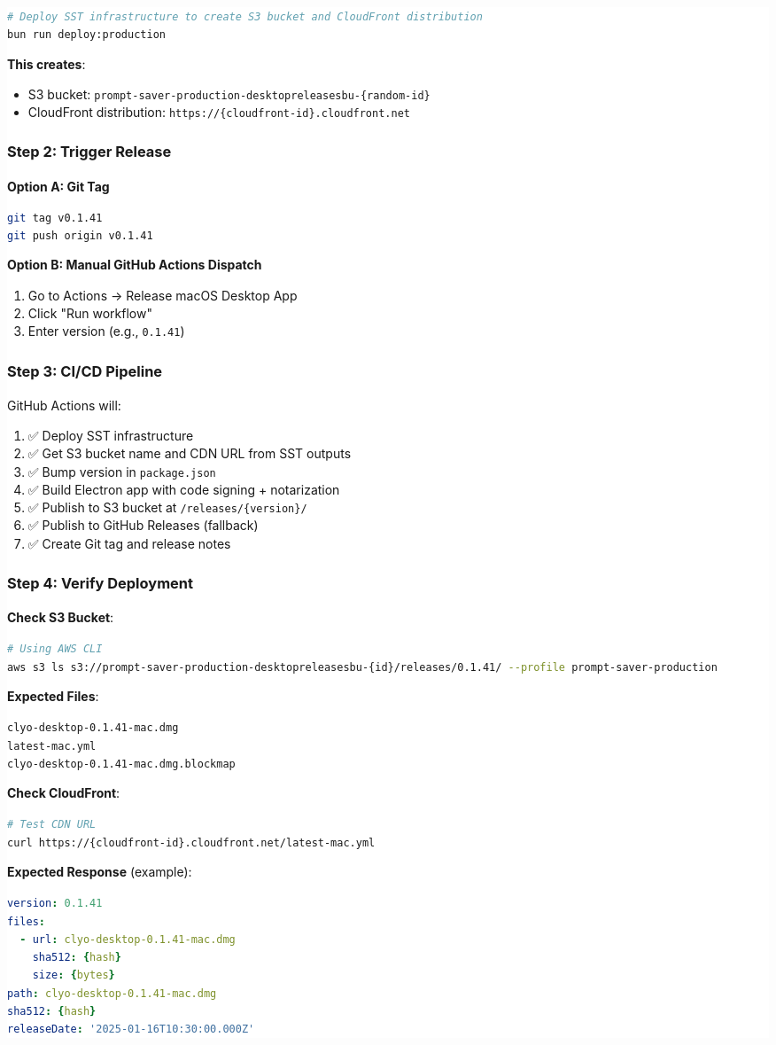 ```bash
# Deploy SST infrastructure to create S3 bucket and CloudFront distribution
bun run deploy:production
```

**This creates**:
- S3 bucket: `prompt-saver-production-desktopreleasesbu-{random-id}`
- CloudFront distribution: `https://{cloudfront-id}.cloudfront.net`

### Step 2: Trigger Release

**Option A: Git Tag**
```bash
git tag v0.1.41
git push origin v0.1.41
```

**Option B: Manual GitHub Actions Dispatch**
1. Go to Actions → Release macOS Desktop App
2. Click "Run workflow"
3. Enter version (e.g., `0.1.41`)

### Step 3: CI/CD Pipeline

GitHub Actions will:
1. ✅ Deploy SST infrastructure
2. ✅ Get S3 bucket name and CDN URL from SST outputs
3. ✅ Bump version in `package.json`
4. ✅ Build Electron app with code signing + notarization
5. ✅ Publish to S3 bucket at `/releases/{version}/`
6. ✅ Publish to GitHub Releases (fallback)
7. ✅ Create Git tag and release notes

### Step 4: Verify Deployment

**Check S3 Bucket**:
```bash
# Using AWS CLI
aws s3 ls s3://prompt-saver-production-desktopreleasesbu-{id}/releases/0.1.41/ --profile prompt-saver-production
```

**Expected Files**:
```
clyo-desktop-0.1.41-mac.dmg
latest-mac.yml
clyo-desktop-0.1.41-mac.dmg.blockmap
```

**Check CloudFront**:
```bash
# Test CDN URL
curl https://{cloudfront-id}.cloudfront.net/latest-mac.yml
```

**Expected Response** (example):
```yaml
version: 0.1.41
files:
  - url: clyo-desktop-0.1.41-mac.dmg
    sha512: {hash}
    size: {bytes}
path: clyo-desktop-0.1.41-mac.dmg
sha512: {hash}
releaseDate: '2025-01-16T10:30:00.000Z'
```

